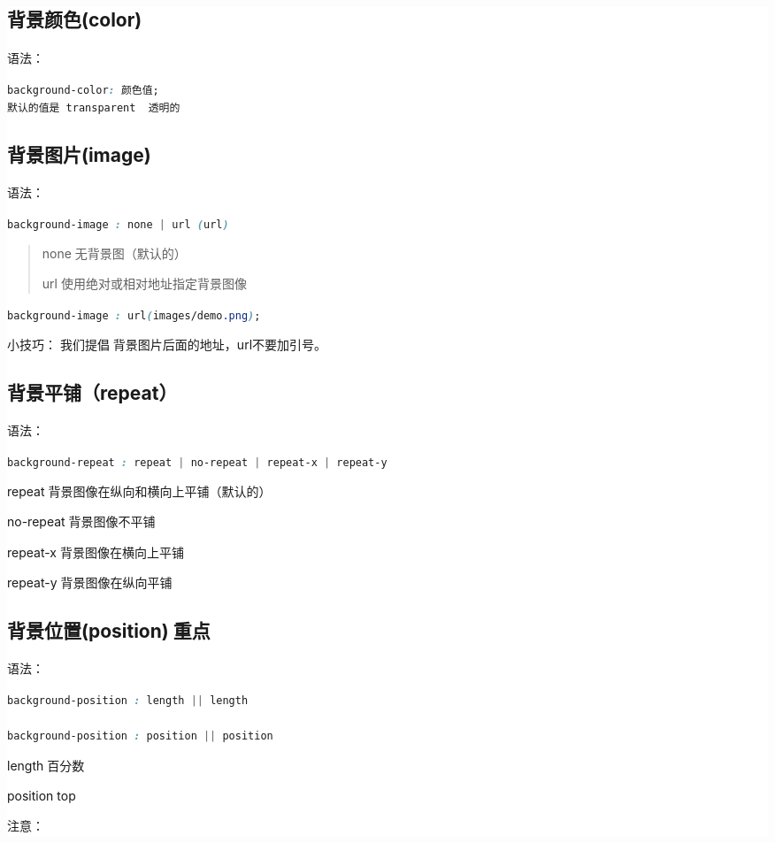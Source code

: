 ## 背景颜色(color)

语法：  

```css
background-color: 颜色值;   
默认的值是 transparent  透明的
```


## 背景图片(image)

语法：

```css
background-image : none | url (url)
```

> none  无背景图（默认的）
>
> url  使用绝对或相对地址指定背景图像

```css
background-image : url(images/demo.png);
```

小技巧：  我们提倡 背景图片后面的地址，url不要加引号。

## 背景平铺（repeat）

语法：

```css
background-repeat : repeat | no-repeat | repeat-x | repeat-y
```

repeat        背景图像在纵向和横向上平铺（默认的）

no-repeat  背景图像不平铺

repeat-x     背景图像在横向上平铺

repeat-y     背景图像在纵向平铺

## 背景位置(position) 重点

语法：

```css
background-position : length || length

background-position : position || position
```

length  百分数

position  top

注意： 
